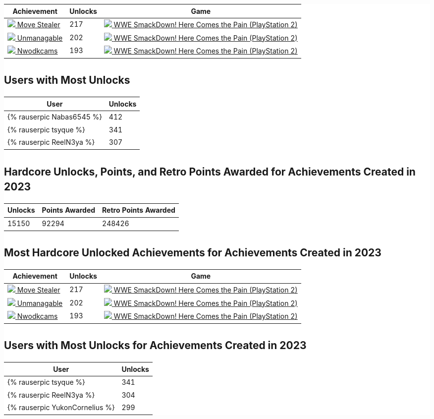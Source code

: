 | Achievement                                                                                                                                                                                                                                             | Unlocks | Game                                                                                                                                                                                                                                                      |
| ------------------------------------------------------------------------------------------------------------------------------------------------------------------------------------------------------------------------------------------------------- | ------- | --------------------------------------------------------------------------------------------------------------------------------------------------------------------------------------------------------------------------------------------------------- |
| <a class="gameicon-link" href="https://retroachievements.org/achievement/302493" target="_blank" rel="noopener"> <img class="gameicon" src="https://s3-eu-west-1.amazonaws.com/i.retroachievements.org/Badge/336204.png"> <span>Move Stealer</span></a> | 217     | <a class="gameicon-link" href="https://retroachievements.org/game/20654" target="_blank" rel="noopener"> <img class="gameicon" src="https://retroachievements.org/Images/064458.png"> <span>WWE SmackDown! Here Comes the Pain (PlayStation 2)</span></a> |
| <a class="gameicon-link" href="https://retroachievements.org/achievement/302586" target="_blank" rel="noopener"> <img class="gameicon" src="https://s3-eu-west-1.amazonaws.com/i.retroachievements.org/Badge/336289.png"> <span>Unmanagable</span></a>  | 202     | <a class="gameicon-link" href="https://retroachievements.org/game/20654" target="_blank" rel="noopener"> <img class="gameicon" src="https://retroachievements.org/Images/064458.png"> <span>WWE SmackDown! Here Comes the Pain (PlayStation 2)</span></a> |
| <a class="gameicon-link" href="https://retroachievements.org/achievement/302494" target="_blank" rel="noopener"> <img class="gameicon" src="https://s3-eu-west-1.amazonaws.com/i.retroachievements.org/Badge/336205.png"> <span>Nwodkcams</span></a>    | 193     | <a class="gameicon-link" href="https://retroachievements.org/game/20654" target="_blank" rel="noopener"> <img class="gameicon" src="https://retroachievements.org/Images/064458.png"> <span>WWE SmackDown! Here Comes the Pain (PlayStation 2)</span></a> |

## Users with Most Unlocks

| User                      | Unlocks |
| ------------------------- | ------- |
| {% rauserpic Nabas6545 %} | 412     |
| {% rauserpic tsyque %}    | 341     |
| {% rauserpic ReelN3ya %}  | 307     |

## Hardcore Unlocks, Points, and Retro Points Awarded for Achievements Created in 2023

| Unlocks | Points Awarded | Retro Points Awarded |
| ------- | -------------- | -------------------- |
| 15150   | 92294          | 248426               |

## Most Hardcore Unlocked Achievements for Achievements Created in 2023

| Achievement                                                                                                                                                                                                                                             | Unlocks | Game                                                                                                                                                                                                                                                      |
| ------------------------------------------------------------------------------------------------------------------------------------------------------------------------------------------------------------------------------------------------------- | ------- | --------------------------------------------------------------------------------------------------------------------------------------------------------------------------------------------------------------------------------------------------------- |
| <a class="gameicon-link" href="https://retroachievements.org/achievement/302493" target="_blank" rel="noopener"> <img class="gameicon" src="https://s3-eu-west-1.amazonaws.com/i.retroachievements.org/Badge/336204.png"> <span>Move Stealer</span></a> | 217     | <a class="gameicon-link" href="https://retroachievements.org/game/20654" target="_blank" rel="noopener"> <img class="gameicon" src="https://retroachievements.org/Images/064458.png"> <span>WWE SmackDown! Here Comes the Pain (PlayStation 2)</span></a> |
| <a class="gameicon-link" href="https://retroachievements.org/achievement/302586" target="_blank" rel="noopener"> <img class="gameicon" src="https://s3-eu-west-1.amazonaws.com/i.retroachievements.org/Badge/336289.png"> <span>Unmanagable</span></a>  | 202     | <a class="gameicon-link" href="https://retroachievements.org/game/20654" target="_blank" rel="noopener"> <img class="gameicon" src="https://retroachievements.org/Images/064458.png"> <span>WWE SmackDown! Here Comes the Pain (PlayStation 2)</span></a> |
| <a class="gameicon-link" href="https://retroachievements.org/achievement/302494" target="_blank" rel="noopener"> <img class="gameicon" src="https://s3-eu-west-1.amazonaws.com/i.retroachievements.org/Badge/336205.png"> <span>Nwodkcams</span></a>    | 193     | <a class="gameicon-link" href="https://retroachievements.org/game/20654" target="_blank" rel="noopener"> <img class="gameicon" src="https://retroachievements.org/Images/064458.png"> <span>WWE SmackDown! Here Comes the Pain (PlayStation 2)</span></a> |

## Users with Most Unlocks for Achievements Created in 2023

| User                           | Unlocks |
| ------------------------------ | ------- |
| {% rauserpic tsyque %}         | 341     |
| {% rauserpic ReelN3ya %}       | 304     |
| {% rauserpic YukonCornelius %} | 299     |
